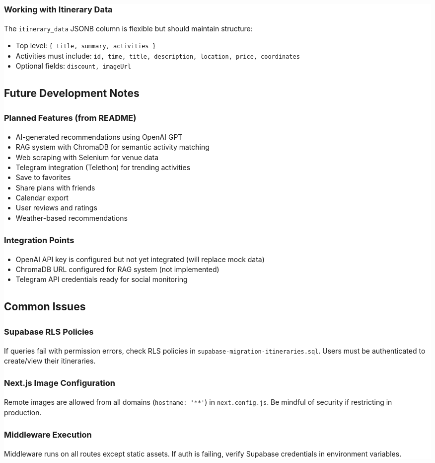### Working with Itinerary Data
The `itinerary_data` JSONB column is flexible but should maintain structure:
- Top level: `{ title, summary, activities }`
- Activities must include: `id, time, title, description, location, price, coordinates`
- Optional fields: `discount, imageUrl`

## Future Development Notes

### Planned Features (from README)
- AI-generated recommendations using OpenAI GPT
- RAG system with ChromaDB for semantic activity matching
- Web scraping with Selenium for venue data
- Telegram integration (Telethon) for trending activities
- Save to favorites
- Share plans with friends
- Calendar export
- User reviews and ratings
- Weather-based recommendations

### Integration Points
- OpenAI API key is configured but not yet integrated (will replace mock data)
- ChromaDB URL configured for RAG system (not implemented)
- Telegram API credentials ready for social monitoring

## Common Issues

### Supabase RLS Policies
If queries fail with permission errors, check RLS policies in `supabase-migration-itineraries.sql`. Users must be authenticated to create/view their itineraries.

### Next.js Image Configuration
Remote images are allowed from all domains (`hostname: '**'`) in `next.config.js`. Be mindful of security if restricting in production.

### Middleware Execution
Middleware runs on all routes except static assets. If auth is failing, verify Supabase credentials in environment variables.
